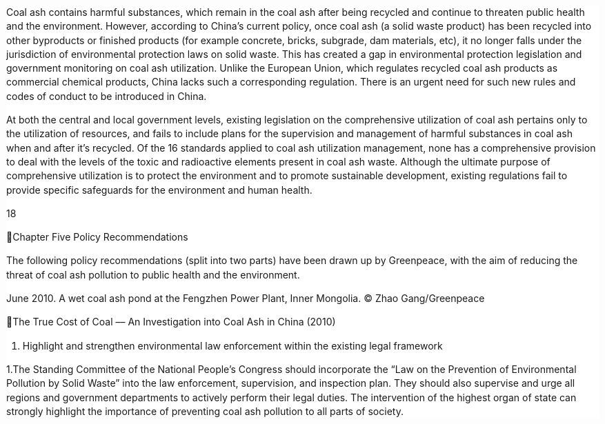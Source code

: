 Coal  ash  contains  harmful  substances,  which  remain  in
the coal ash after being recycled and continue to threaten
public health and the environment.  However, according
to  China’s  current  policy,  once  coal  ash  (a  solid  waste
product)  has  been  recycled  into  other  byproducts  or
finished products (for example concrete, bricks, subgrade,
dam materials, etc), it no longer falls under the jurisdiction
of  environmental  protection  laws  on  solid  waste.  This
has created a gap in environmental protection legislation
and government monitoring on coal ash utilization. Unlike
the  European  Union,  which  regulates  recycled  coal  ash
products as commercial chemical products, China lacks
such a corresponding regulation. There is an urgent need
for such new rules and codes of conduct to be introduced
in China.

At both the central and local government levels, existing
legislation  on  the  comprehensive  utilization  of  coal  ash
pertains  only  to  the  utilization  of  resources,  and  fails
to  include  plans  for  the  supervision  and  management
of  harmful  substances  in  coal  ash  when  and  after
it’s    recycled.  Of  the  16  standards  applied  to  coal  ash
utilization  management,  none  has  a  comprehensive
provision to deal with the levels of the toxic and radioactive
elements present in coal ash waste. Although the ultimate
purpose  of  comprehensive  utilization  is  to  protect  the
environment  and  to  promote  sustainable  development,
existing regulations fail to provide specific safeguards for
the environment and human health.

18

Chapter Five
Policy Recommendations

The following policy recommendations (split into two parts) have been drawn up
by Greenpeace, with the aim of reducing the threat of coal ash pollution to public
health and the environment.

June 2010. A wet coal ash pond at the Fengzhen Power Plant, Inner Mongolia. © Zhao Gang/Greenpeace

The True Cost of Coal
–– An Investigation into Coal Ash in China (2010)

1. Highlight and strengthen environmental law
enforcement within the existing legal framework

1.The  Standing  Committee  of  the  National  People’s  Congress
should incorporate the “Law on the Prevention of Environmental
Pollution by Solid Waste” into the law enforcement, supervision,
and  inspection  plan.  They  should  also  supervise  and  urge  all
regions  and  government  departments  to  actively  perform  their
legal duties. The intervention of the highest organ of state can
strongly highlight the importance of preventing coal ash pollution
to all parts of society.
